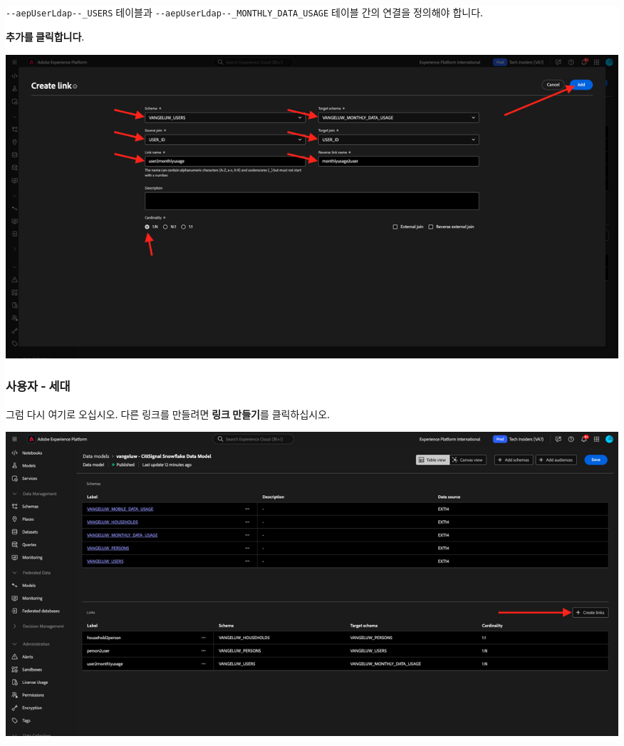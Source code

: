 `--aepUserLdap--_USERS` 테이블과 `--aepUserLdap--_MONTHLY_DATA_USAGE` 테이블 간의 연결을 정의해야 합니다.

**추가를 클릭합니다**.

![FAC](./images/fdb21.png)

### 사용자 - 세대

그럼 다시 여기로 오십시오. 다른 링크를 만들려면 **링크 만들기**&#x200B;를 클릭하십시오.

![FAC](./images/fdb22.png)
